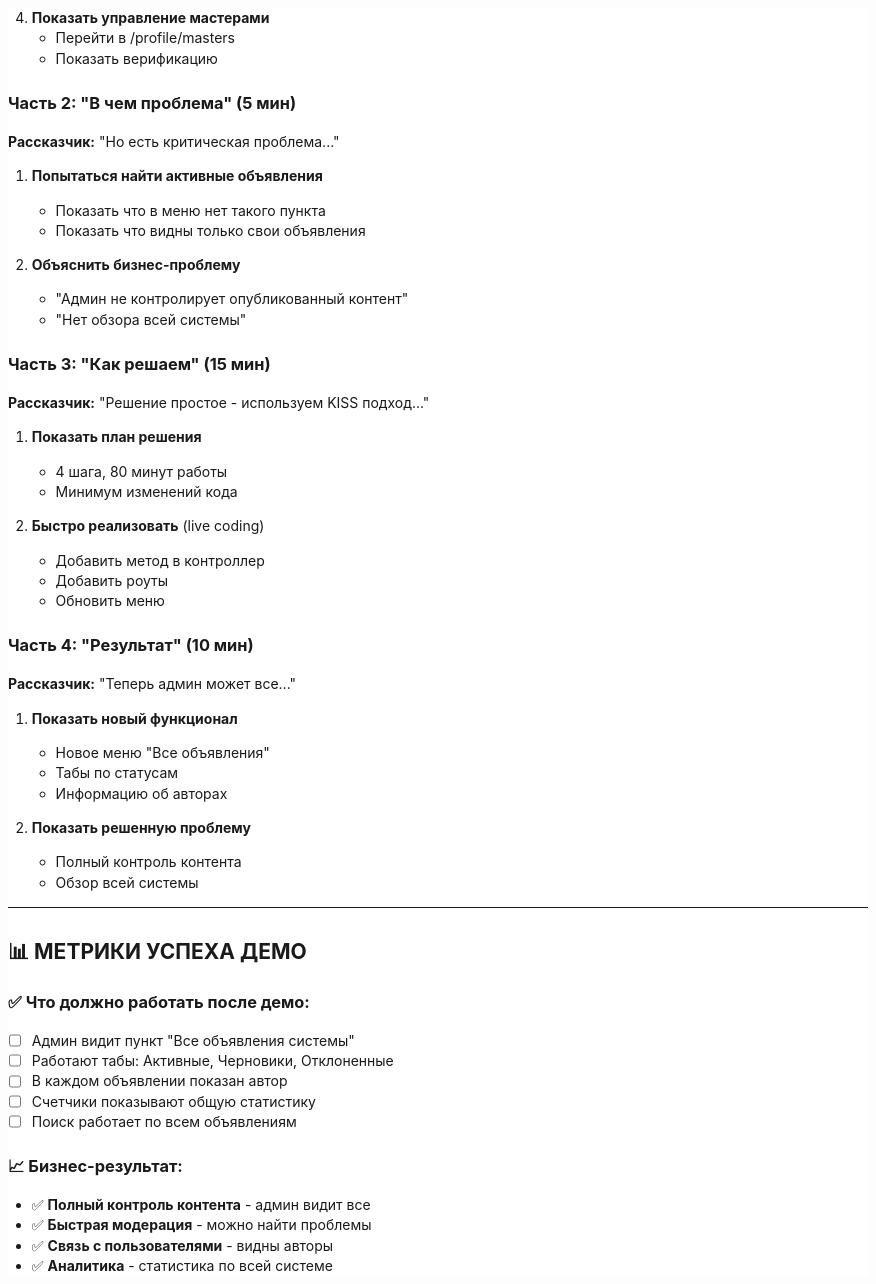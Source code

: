 4. **Показать управление мастерами**
   - Перейти в /profile/masters
   - Показать верификацию

### Часть 2: "В чем проблема" (5 мин)

**Рассказчик:** "Но есть критическая проблема..."

1. **Попытаться найти активные объявления**
   - Показать что в меню нет такого пункта
   - Показать что видны только свои объявления

2. **Объяснить бизнес-проблему**
   - "Админ не контролирует опубликованный контент"
   - "Нет обзора всей системы"

### Часть 3: "Как решаем" (15 мин)

**Рассказчик:** "Решение простое - используем KISS подход..."

1. **Показать план решения**
   - 4 шага, 80 минут работы
   - Минимум изменений кода

2. **Быстро реализовать** (live coding)
   - Добавить метод в контроллер
   - Добавить роуты
   - Обновить меню

### Часть 4: "Результат" (10 мин)

**Рассказчик:** "Теперь админ может все..."

1. **Показать новый функционал**
   - Новое меню "Все объявления"
   - Табы по статусам
   - Информацию об авторах

2. **Показать решенную проблему**
   - Полный контроль контента
   - Обзор всей системы

---

## 📊 МЕТРИКИ УСПЕХА ДЕМО

### ✅ Что должно работать после демо:
- [ ] Админ видит пункт "Все объявления системы"
- [ ] Работают табы: Активные, Черновики, Отклоненные
- [ ] В каждом объявлении показан автор
- [ ] Счетчики показывают общую статистику
- [ ] Поиск работает по всем объявлениям

### 📈 Бизнес-результат:
- ✅ **Полный контроль контента** - админ видит все
- ✅ **Быстрая модерация** - можно найти проблемы
- ✅ **Связь с пользователями** - видны авторы
- ✅ **Аналитика** - статистика по всей системе
